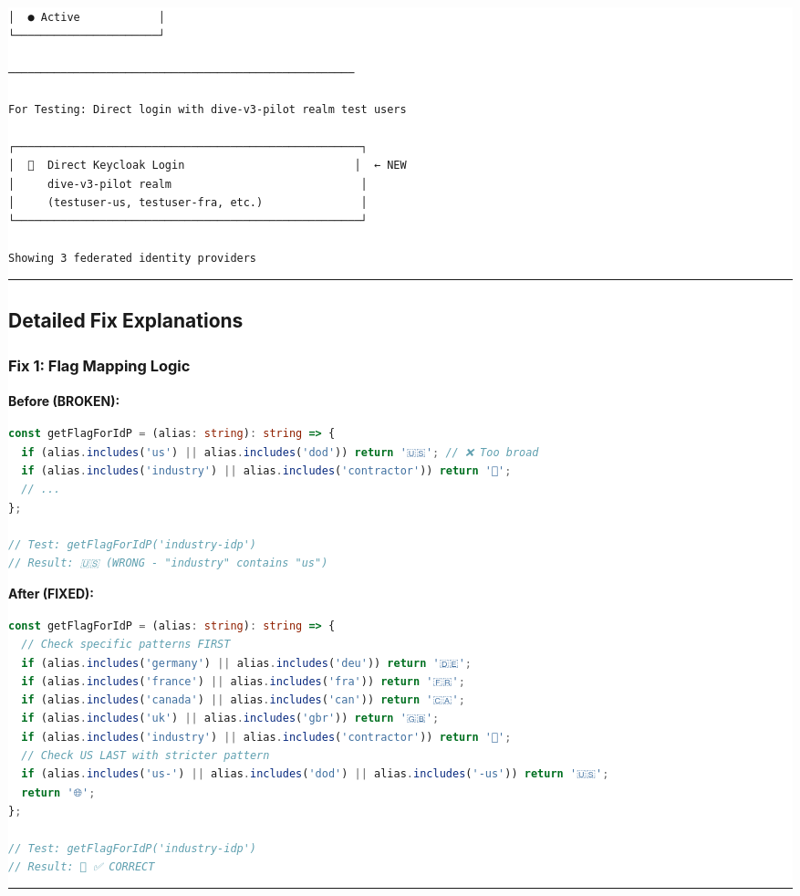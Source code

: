 ```
│  ● Active            │
└──────────────────────┘

─────────────────────────────────────────────────────

For Testing: Direct login with dive-v3-pilot realm test users

┌─────────────────────────────────────────────────────┐
│  🔑  Direct Keycloak Login                          │  ← NEW
│     dive-v3-pilot realm                             │
│     (testuser-us, testuser-fra, etc.)               │
└─────────────────────────────────────────────────────┘

Showing 3 federated identity providers
```

---

## Detailed Fix Explanations

### Fix 1: Flag Mapping Logic

**Before (BROKEN):**
```typescript
const getFlagForIdP = (alias: string): string => {
  if (alias.includes('us') || alias.includes('dod')) return '🇺🇸'; // ❌ Too broad
  if (alias.includes('industry') || alias.includes('contractor')) return '🏢';
  // ...
};

// Test: getFlagForIdP('industry-idp')
// Result: 🇺🇸 (WRONG - "industry" contains "us")
```

**After (FIXED):**
```typescript
const getFlagForIdP = (alias: string): string => {
  // Check specific patterns FIRST
  if (alias.includes('germany') || alias.includes('deu')) return '🇩🇪';
  if (alias.includes('france') || alias.includes('fra')) return '🇫🇷';
  if (alias.includes('canada') || alias.includes('can')) return '🇨🇦';
  if (alias.includes('uk') || alias.includes('gbr')) return '🇬🇧';
  if (alias.includes('industry') || alias.includes('contractor')) return '🏢';
  // Check US LAST with stricter pattern
  if (alias.includes('us-') || alias.includes('dod') || alias.includes('-us')) return '🇺🇸';
  return '🌐';
};

// Test: getFlagForIdP('industry-idp')
// Result: 🏢 ✅ CORRECT
```

---